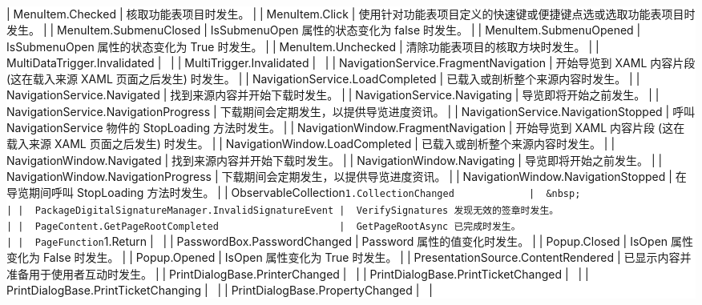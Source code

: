 |  MenuItem.Checked                                     |  核取功能表项目时发生。                                                                                                                       |
|  MenuItem.Click                                       |  使用针对功能表项目定义的快速键或便捷键点选或选取功能表项目时发生。                                                                                                 |
|  MenuItem.SubmenuClosed                               |  IsSubmenuOpen 属性的状态变化为 false 时发生。                                                                                                 |
|  MenuItem.SubmenuOpened                               |  IsSubmenuOpen 属性的状态变化为 True 时发生。                                                                                                  |
|  MenuItem.Unchecked                                   |  清除功能表项目的核取方块时发生。                                                                                                                  |
|  MultiDataTrigger.Invalidated                         |  &nbsp;                                                                                                                            |
|  MultiTrigger.Invalidated                             |  &nbsp;                                                                                                                            |
|  NavigationService.FragmentNavigation                 |  开始导览到 XAML 内容片段 (这在载入来源 XAML 页面之后发生) 时发生。                                                                                         |
|  NavigationService.LoadCompleted                      |  已载入或剖析整个来源内容时发生。                                                                                                                  |
|  NavigationService.Navigated                          |  找到来源内容并开始下载时发生。                                                                                                                   |
|  NavigationService.Navigating                         |  导览即将开始之前发生。                                                                                                                       |
|  NavigationService.NavigationProgress                 |  下载期间会定期发生，以提供导览进度资讯。                                                                                                              |
|  NavigationService.NavigationStopped                  |  呼叫 NavigationService 物件的 StopLoading 方法时发生。                                                                                       |
|  NavigationWindow.FragmentNavigation                  |  开始导览到 XAML 内容片段 (这在载入来源 XAML 页面之后发生) 时发生。                                                                                         |
|  NavigationWindow.LoadCompleted                       |  已载入或剖析整个来源内容时发生。                                                                                                                  |
|  NavigationWindow.Navigated                           |  找到来源内容并开始下载时发生。                                                                                                                   |
|  NavigationWindow.Navigating                          |  导览即将开始之前发生。                                                                                                                       |
|  NavigationWindow.NavigationProgress                  |  下载期间会定期发生，以提供导览进度资讯。                                                                                                              |
|  NavigationWindow.NavigationStopped                   |  在导览期间呼叫 StopLoading 方法时发生。                                                                                                        |
|  ObservableCollection`1.CollectionChanged             |  &nbsp;                                                                                                                            |
|  PackageDigitalSignatureManager.InvalidSignatureEvent |  VerifySignatures 发现无效的签章时发生。                                                                                                      |
|  PageContent.GetPageRootCompleted                     |  GetPageRootAsync 已完成时发生。                                                                                                          |
|  PageFunction`1.Return                                |  &nbsp;                                                                                                                            |
|  PasswordBox.PasswordChanged                          |  Password 属性的值变化时发生。                                                                                                               |
|  Popup.Closed                                         |  IsOpen 属性变化为 False 时发生。                                                                                                           |
|  Popup.Opened                                         |  IsOpen 属性变化为 True 时发生。                                                                                                            |
|  PresentationSource.ContentRendered                   |  已显示内容并准备用于使用者互动时发生。                                                                                                               |
|  PrintDialogBase.PrinterChanged                       |  &nbsp;                                                                                                                            |
|  PrintDialogBase.PrintTicketChanged                   |  &nbsp;                                                                                                                            |
|  PrintDialogBase.PrintTicketChanging                  |  &nbsp;                                                                                                                            |
|  PrintDialogBase.PropertyChanged                      |  &nbsp;                                                                                                                            |